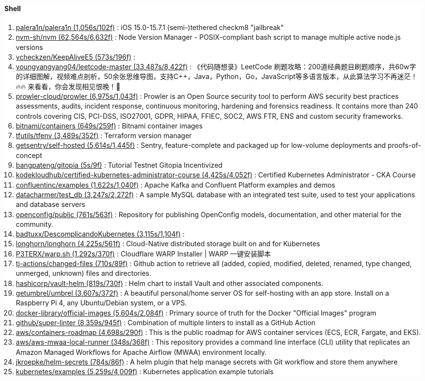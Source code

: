 #### Shell
1. [palera1n/palera1n (1,056s/102f)](https://github.com/palera1n/palera1n) : iOS 15.0-15.7.1 (semi-)tethered checkm8 "jailbreak"
2. [nvm-sh/nvm (62,564s/6,632f)](https://github.com/nvm-sh/nvm) : Node Version Manager - POSIX-compliant bash script to manage multiple active node.js versions
3. [vcheckzen/KeepAliveE5 (573s/196f)](https://github.com/vcheckzen/KeepAliveE5) : 
4. [youngyangyang04/leetcode-master (33,487s/8,422f)](https://github.com/youngyangyang04/leetcode-master) : 《代码随想录》LeetCode 刷题攻略：200道经典题目刷题顺序，共60w字的详细图解，视频难点剖析，50余张思维导图，支持C++，Java，Python，Go，JavaScript等多语言版本，从此算法学习不再迷茫！🔥🔥 来看看，你会发现相见恨晚！🚀
5. [prowler-cloud/prowler (6,975s/1,043f)](https://github.com/prowler-cloud/prowler) : Prowler is an Open Source security tool to perform AWS security best practices assessments, audits, incident response, continuous monitoring, hardening and forensics readiness. It contains more than 240 controls covering CIS, PCI-DSS, ISO27001, GDPR, HIPAA, FFIEC, SOC2, AWS FTR, ENS and custom security frameworks.
6. [bitnami/containers (649s/259f)](https://github.com/bitnami/containers) : Bitnami container images
7. [tfutils/tfenv (3,489s/352f)](https://github.com/tfutils/tfenv) : Terraform version manager
8. [getsentry/self-hosted (5,614s/1,445f)](https://github.com/getsentry/self-hosted) : Sentry, feature-complete and packaged up for low-volume deployments and proofs-of-concept
9. [bangpateng/gitopia (5s/9f)](https://github.com/bangpateng/gitopia) : Tutorial Testnet Gitopia Incentivized
10. [kodekloudhub/certified-kubernetes-administrator-course (4,425s/4,052f)](https://github.com/kodekloudhub/certified-kubernetes-administrator-course) : Certified Kubernetes Administrator - CKA Course
11. [confluentinc/examples (1,622s/1,040f)](https://github.com/confluentinc/examples) : Apache Kafka and Confluent Platform examples and demos
12. [datacharmer/test_db (3,247s/2,272f)](https://github.com/datacharmer/test_db) : A sample MySQL database with an integrated test suite, used to test your applications and database servers
13. [openconfig/public (761s/563f)](https://github.com/openconfig/public) : Repository for publishing OpenConfig models, documentation, and other material for the community.
14. [badtuxx/DescomplicandoKubernetes (3,115s/1,104f)](https://github.com/badtuxx/DescomplicandoKubernetes) : 
15. [longhorn/longhorn (4,225s/561f)](https://github.com/longhorn/longhorn) : Cloud-Native distributed storage built on and for Kubernetes
16. [P3TERX/warp.sh (1,292s/370f)](https://github.com/P3TERX/warp.sh) : Cloudflare WARP Installer | WARP 一键安装脚本
17. [tj-actions/changed-files (710s/89f)](https://github.com/tj-actions/changed-files) : Github action to retrieve all (added, copied, modified, deleted, renamed, type changed, unmerged, unknown) files and directories.
18. [hashicorp/vault-helm (819s/730f)](https://github.com/hashicorp/vault-helm) : Helm chart to install Vault and other associated components.
19. [getumbrel/umbrel (3,607s/372f)](https://github.com/getumbrel/umbrel) : A beautiful personal/home server OS for self-hosting with an app store. Install on a Raspberry Pi 4, any Ubuntu/Debian system, or a VPS.
20. [docker-library/official-images (5,604s/2,084f)](https://github.com/docker-library/official-images) : Primary source of truth for the Docker "Official Images" program
21. [github/super-linter (8,359s/945f)](https://github.com/github/super-linter) : Combination of multiple linters to install as a GitHub Action
22. [aws/containers-roadmap (4,698s/290f)](https://github.com/aws/containers-roadmap) : This is the public roadmap for AWS container services (ECS, ECR, Fargate, and EKS).
23. [aws/aws-mwaa-local-runner (348s/368f)](https://github.com/aws/aws-mwaa-local-runner) : This repository provides a command line interface (CLI) utility that replicates an Amazon Managed Workflows for Apache Airflow (MWAA) environment locally.
24. [jkroepke/helm-secrets (784s/86f)](https://github.com/jkroepke/helm-secrets) : A helm plugin that help manage secrets with Git workflow and store them anywhere
25. [kubernetes/examples (5,259s/4,009f)](https://github.com/kubernetes/examples) : Kubernetes application example tutorials
